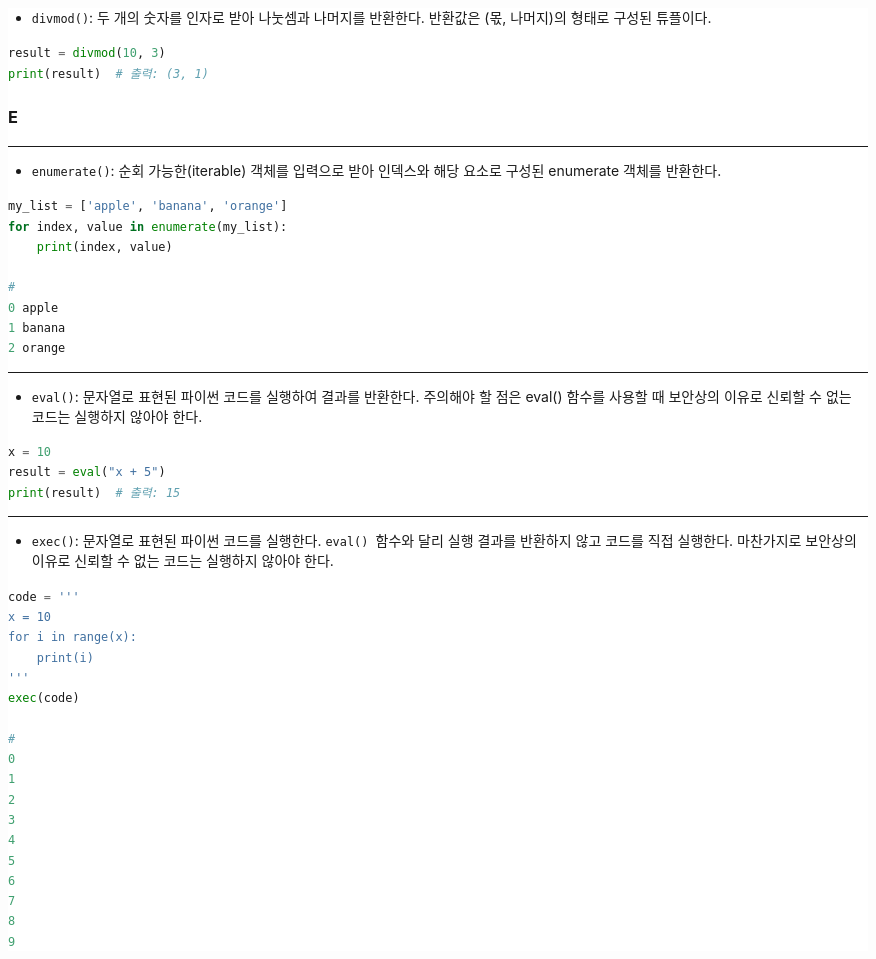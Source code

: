 
- `divmod()`: 두 개의 숫자를 인자로 받아 나눗셈과 나머지를 반환한다. 반환값은 (몫, 나머지)의 형태로 구성된 튜플이다.

```python
result = divmod(10, 3)
print(result)  # 출력: (3, 1)
```

### E

---

- `enumerate()`: 순회 가능한(iterable) 객체를 입력으로 받아 인덱스와 해당 요소로 구성된 enumerate 객체를 반환한다.

```python
my_list = ['apple', 'banana', 'orange']
for index, value in enumerate(my_list):
    print(index, value)

#
0 apple
1 banana
2 orange
```

---

- `eval()`: 문자열로 표현된 파이썬 코드를 실행하여 결과를 반환한다. 주의해야 할 점은 eval() 함수를 사용할 때 보안상의 이유로 신뢰할 수 없는 코드는 실행하지 않아야 한다.

```python
x = 10
result = eval("x + 5")
print(result)  # 출력: 15
```

---

- `exec()`: 문자열로 표현된 파이썬 코드를 실행한다. `eval() `함수와 달리 실행 결과를 반환하지 않고 코드를 직접 실행한다. 마찬가지로 보안상의 이유로 신뢰할 수 없는 코드는 실행하지 않아야 한다.

```python
code = '''
x = 10
for i in range(x):
    print(i)
'''
exec(code)

#
0
1
2
3
4
5
6
7
8
9
```
